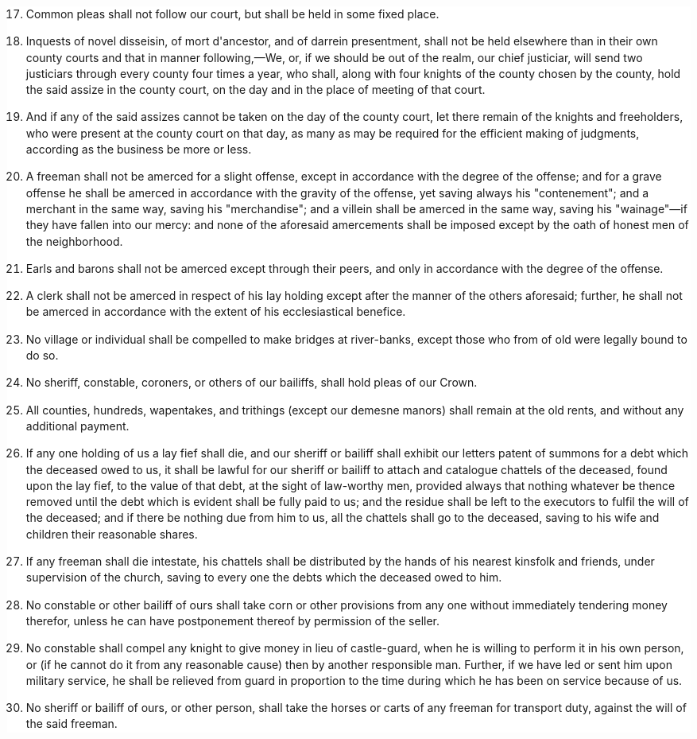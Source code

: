17. Common pleas shall not follow our court, but shall be held in some fixed place.

18. Inquests of novel disseisin, of mort d'ancestor, and of darrein presentment, shall not be held elsewhere than in their own county courts and that in manner following,—We, or, if we should be out of the realm, our chief justiciar, will send two justiciars through every county four times a year, who shall, along with four knights of the county chosen by the county, hold the said assize in the county court, on the day and in the place of meeting of that court.

19. And if any of the said assizes cannot be taken on the day of the county court, let there remain of the knights and freeholders, who were present at the county court on that day, as many as may be required for the efficient making of judgments, according as the business be more or less.

20. A freeman shall not be amerced for a slight offense, except in accordance with the degree of the offense; and for a grave offense he shall be amerced in accordance with the gravity of the offense, yet saving always his "contenement"; and a merchant in the same way, saving his "merchandise"; and a villein shall be amerced in the same way, saving his "wainage"—if they have fallen into our mercy: and none of the aforesaid amercements shall be imposed except by the oath of honest men of the neighborhood.

21. Earls and barons shall not be amerced except through their peers, and only in accordance with the degree of the offense.

22. A clerk shall not be amerced in respect of his lay holding except after the manner of the others aforesaid; further, he shall not be amerced in accordance with the extent of his ecclesiastical benefice.

23. No village or individual shall be compelled to make bridges at river-banks, except those who from of old were legally bound to do so.

24. No sheriff, constable, coroners, or others of our bailiffs, shall hold pleas of our Crown.

25. All counties, hundreds, wapentakes, and trithings (except our demesne manors) shall remain at the old rents, and without any additional payment.

26. If any one holding of us a lay fief shall die, and our sheriff or bailiff shall exhibit our letters patent of summons for a debt which the deceased owed to us, it shall be lawful for our sheriff or bailiff to attach and catalogue chattels of the deceased, found upon the lay fief, to the value of that debt, at the sight of law-worthy men, provided always that nothing whatever be thence removed until the debt which is evident shall be fully paid to us; and the residue shall be left to the executors to fulfil the will of the deceased; and if there be nothing due from him to us, all the chattels shall go to the deceased, saving to his wife and children their reasonable shares.

27. If any freeman shall die intestate, his chattels shall be distributed by the hands of his nearest kinsfolk and friends, under supervision of the church, saving to every one the debts which the deceased owed to him.

28. No constable or other bailiff of ours shall take corn or other provisions from any one without immediately tendering money therefor, unless he can have postponement thereof by permission of the seller.

29. No constable shall compel any knight to give money in lieu of castle-guard, when he is willing to perform it in his own person, or (if he cannot do it from any reasonable cause) then by another responsible man. Further, if we have led or sent him upon military service, he shall be relieved from guard in proportion to the time during which he has been on service because of us.

30. No sheriff or bailiff of ours, or other person, shall take the horses or carts of any freeman for transport duty, against the will of the said freeman.
